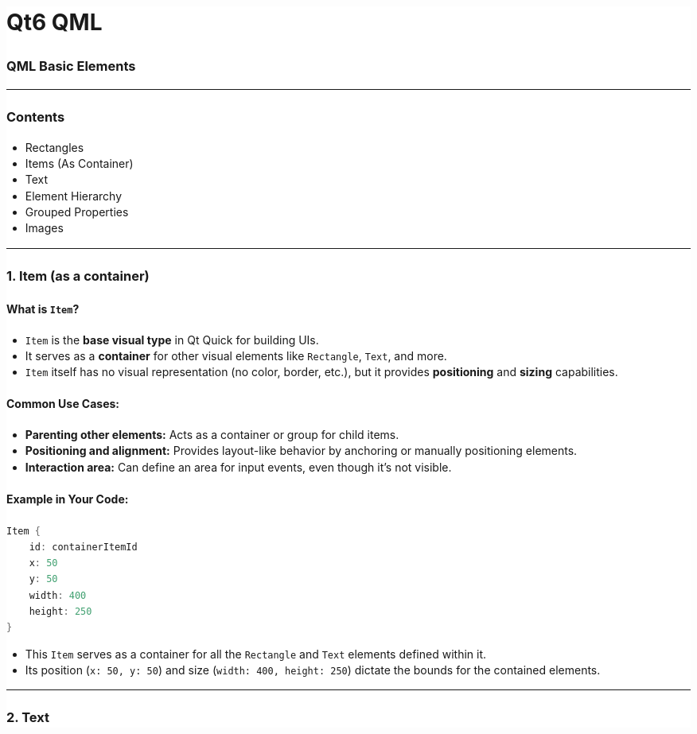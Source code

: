 # Qt6 QML 
### QML Basic Elements

------------

### Contents

-  Rectangles
- Items (As Container)
- Text
- Element Hierarchy
- Grouped Properties
- Images

-------------------

### 1. **Item (as a container)**

#### What is `Item`?

- `Item` is the **base visual type** in Qt Quick for building UIs.
- It serves as a **container** for other visual elements like `Rectangle`, `Text`, and more.
- `Item` itself has no visual representation (no color, border, etc.), but it provides **positioning** and **sizing** capabilities.

#### Common Use Cases:

- **Parenting other elements:** Acts as a container or group for child items.
- **Positioning and alignment:** Provides layout-like behavior by anchoring or manually positioning elements.
- **Interaction area:** Can define an area for input events, even though it’s not visible.

#### Example in Your Code:

```c++
Item {
    id: containerItemId
    x: 50
    y: 50
    width: 400
    height: 250
}
```

- This `Item` serves as a container for all the `Rectangle` and `Text` elements defined within it.
- Its position (`x: 50, y: 50`) and size (`width: 400, height: 250`) dictate the bounds for the contained elements.

------

### 2. **Text**
